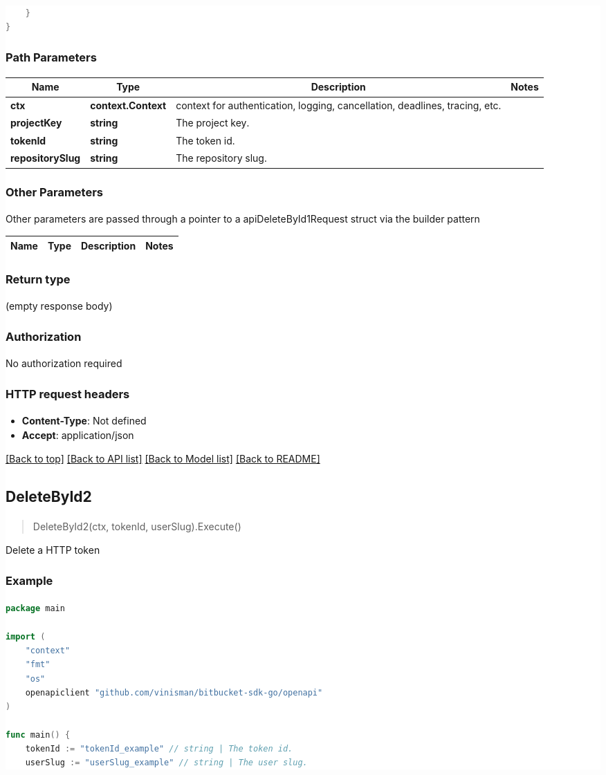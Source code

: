 ```go
	}
}
```

### Path Parameters


Name | Type | Description  | Notes
------------- | ------------- | ------------- | -------------
**ctx** | **context.Context** | context for authentication, logging, cancellation, deadlines, tracing, etc.
**projectKey** | **string** | The project key. | 
**tokenId** | **string** | The token id. | 
**repositorySlug** | **string** | The repository slug. | 

### Other Parameters

Other parameters are passed through a pointer to a apiDeleteById1Request struct via the builder pattern


Name | Type | Description  | Notes
------------- | ------------- | ------------- | -------------




### Return type

 (empty response body)

### Authorization

No authorization required

### HTTP request headers

- **Content-Type**: Not defined
- **Accept**: application/json

[[Back to top]](#) [[Back to API list]](../README.md#documentation-for-api-endpoints)
[[Back to Model list]](../README.md#documentation-for-models)
[[Back to README]](../README.md)


## DeleteById2

> DeleteById2(ctx, tokenId, userSlug).Execute()

Delete a HTTP token



### Example

```go
package main

import (
	"context"
	"fmt"
	"os"
	openapiclient "github.com/vinisman/bitbucket-sdk-go/openapi"
)

func main() {
	tokenId := "tokenId_example" // string | The token id.
	userSlug := "userSlug_example" // string | The user slug.

```